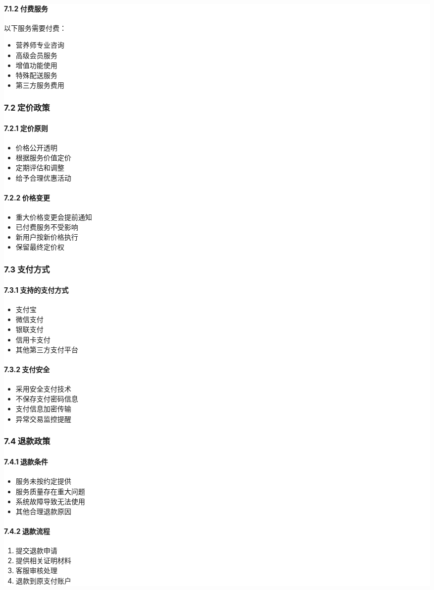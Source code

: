 #### 7.1.2 付费服务
以下服务需要付费：
- 营养师专业咨询
- 高级会员服务
- 增值功能使用
- 特殊配送服务
- 第三方服务费用

### 7.2 定价政策

#### 7.2.1 定价原则
- 价格公开透明
- 根据服务价值定价
- 定期评估和调整
- 给予合理优惠活动

#### 7.2.2 价格变更
- 重大价格变更会提前通知
- 已付费服务不受影响
- 新用户按新价格执行
- 保留最终定价权

### 7.3 支付方式

#### 7.3.1 支持的支付方式
- 支付宝
- 微信支付
- 银联支付
- 信用卡支付
- 其他第三方支付平台

#### 7.3.2 支付安全
- 采用安全支付技术
- 不保存支付密码信息
- 支付信息加密传输
- 异常交易监控提醒

### 7.4 退款政策

#### 7.4.1 退款条件
- 服务未按约定提供
- 服务质量存在重大问题
- 系统故障导致无法使用
- 其他合理退款原因

#### 7.4.2 退款流程
1. 提交退款申请
2. 提供相关证明材料
3. 客服审核处理
4. 退款到原支付账户
